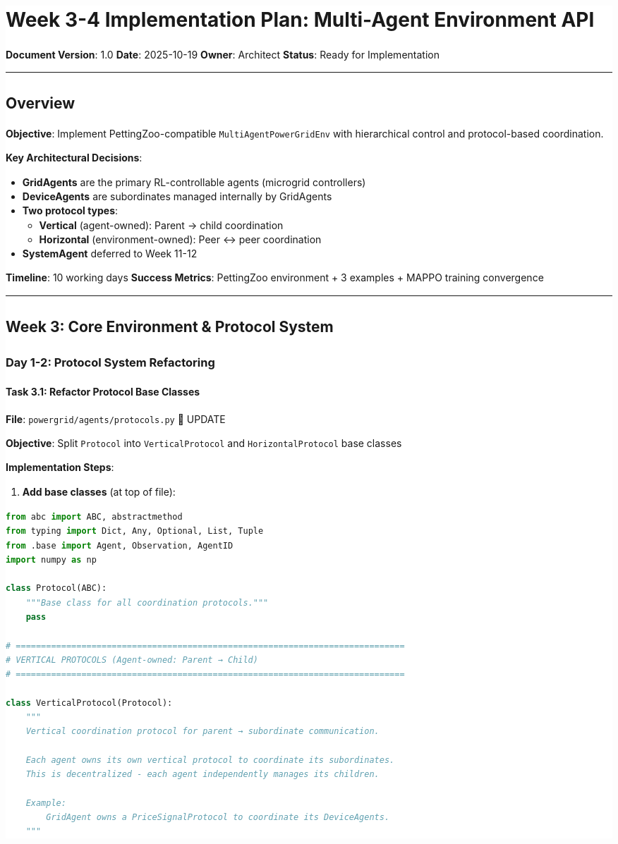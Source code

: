 # Week 3-4 Implementation Plan: Multi-Agent Environment API

**Document Version**: 1.0
**Date**: 2025-10-19
**Owner**: Architect
**Status**: Ready for Implementation

---

## **Overview**

**Objective**: Implement PettingZoo-compatible `MultiAgentPowerGridEnv` with hierarchical control and protocol-based coordination.

**Key Architectural Decisions**:
- **GridAgents** are the primary RL-controllable agents (microgrid controllers)
- **DeviceAgents** are subordinates managed internally by GridAgents
- **Two protocol types**:
  - **Vertical** (agent-owned): Parent → child coordination
  - **Horizontal** (environment-owned): Peer ↔ peer coordination
- **SystemAgent** deferred to Week 11-12

**Timeline**: 10 working days
**Success Metrics**: PettingZoo environment + 3 examples + MAPPO training convergence

---

## **Week 3: Core Environment & Protocol System**

### **Day 1-2: Protocol System Refactoring**

#### **Task 3.1: Refactor Protocol Base Classes**

**File**: `powergrid/agents/protocols.py` 🔧 UPDATE

**Objective**: Split `Protocol` into `VerticalProtocol` and `HorizontalProtocol` base classes

**Implementation Steps**:

1. **Add base classes** (at top of file):
```python
from abc import ABC, abstractmethod
from typing import Dict, Any, Optional, List, Tuple
from .base import Agent, Observation, AgentID
import numpy as np

class Protocol(ABC):
    """Base class for all coordination protocols."""
    pass

# =============================================================================
# VERTICAL PROTOCOLS (Agent-owned: Parent → Child)
# =============================================================================

class VerticalProtocol(Protocol):
    """
    Vertical coordination protocol for parent → subordinate communication.

    Each agent owns its own vertical protocol to coordinate its subordinates.
    This is decentralized - each agent independently manages its children.

    Example:
        GridAgent owns a PriceSignalProtocol to coordinate its DeviceAgents.
    """

```